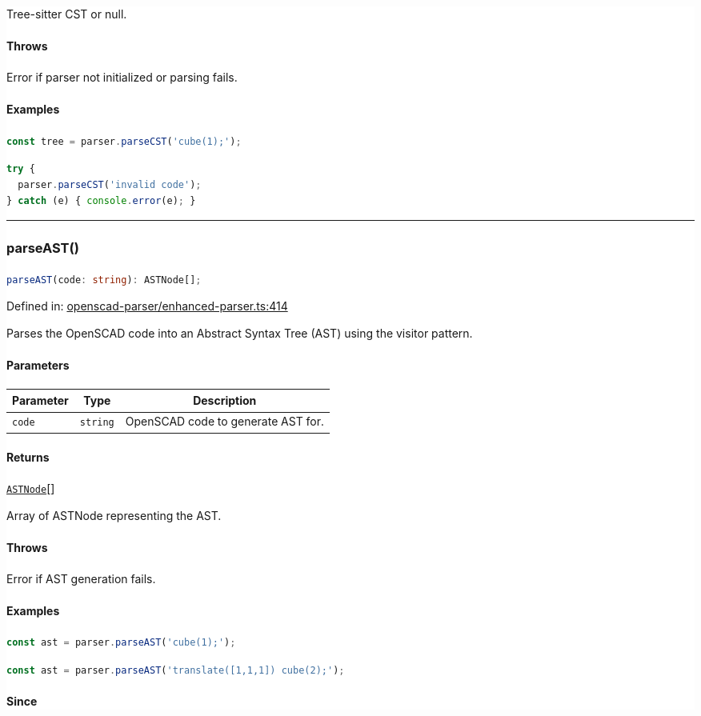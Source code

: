 Tree-sitter CST or null.

#### Throws

Error if parser not initialized or parsing fails.

#### Examples

```ts
const tree = parser.parseCST('cube(1);');
```

```ts
try {
  parser.parseCST('invalid code');
} catch (e) { console.error(e); }
```

***

### parseAST()

```ts
parseAST(code: string): ASTNode[];
```

Defined in: [openscad-parser/enhanced-parser.ts:414](https://github.com/holistic-stack/openscad-tree-sitter/blob/57470856b239e8ae819e2b2fa40ff65d8c04912f/packages/openscad-parser/src/lib/openscad-parser/enhanced-parser.ts#L414)

Parses the OpenSCAD code into an Abstract Syntax Tree (AST) using the visitor pattern.

#### Parameters

| Parameter | Type | Description |
| ------ | ------ | ------ |
| `code` | `string` | OpenSCAD code to generate AST for. |

#### Returns

[`ASTNode`](../type-aliases/ASTNode.md)[]

Array of ASTNode representing the AST.

#### Throws

Error if AST generation fails.

#### Examples

```ts
const ast = parser.parseAST('cube(1);');
```

```ts
const ast = parser.parseAST('translate([1,1,1]) cube(2);');
```

#### Since
